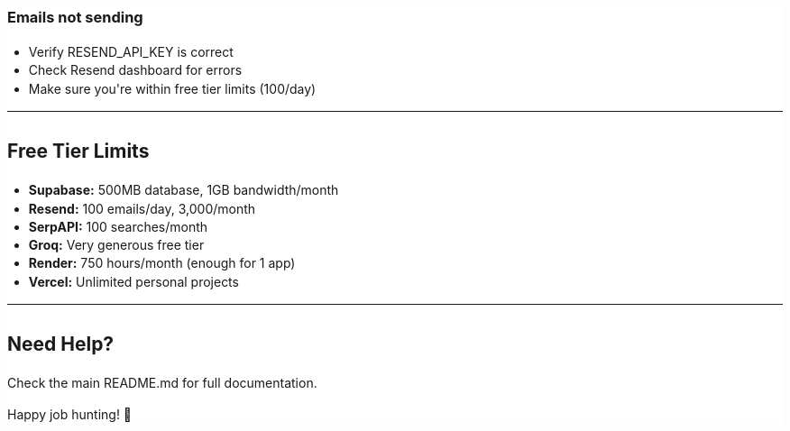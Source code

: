 ### Emails not sending
- Verify RESEND_API_KEY is correct
- Check Resend dashboard for errors
- Make sure you're within free tier limits (100/day)

---

## Free Tier Limits

- **Supabase:** 500MB database, 1GB bandwidth/month
- **Resend:** 100 emails/day, 3,000/month
- **SerpAPI:** 100 searches/month
- **Groq:** Very generous free tier
- **Render:** 750 hours/month (enough for 1 app)
- **Vercel:** Unlimited personal projects

---

## Need Help?

Check the main README.md for full documentation.

Happy job hunting! 🎯
